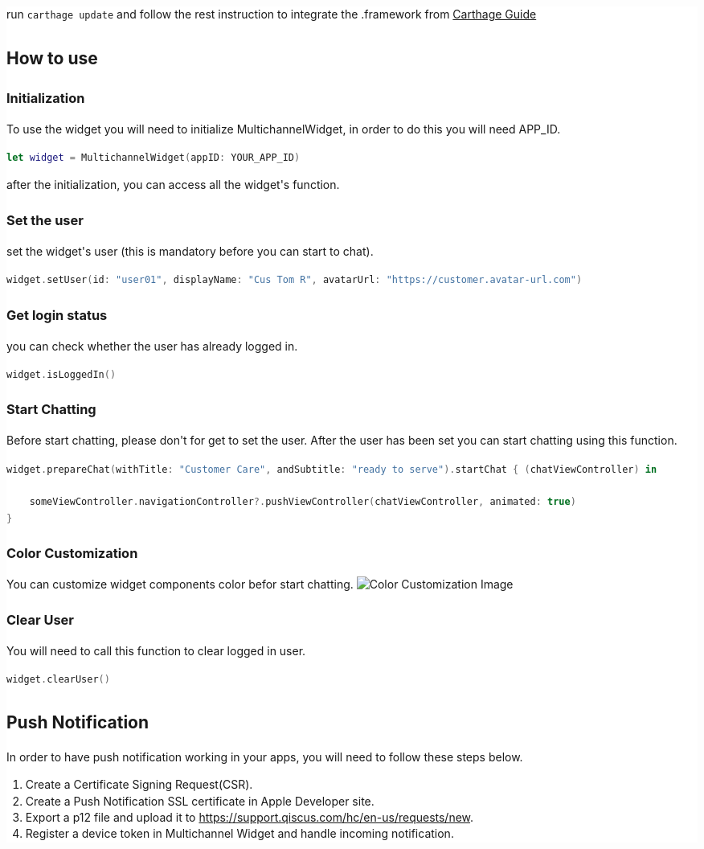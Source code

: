 run ```carthage update``` and follow the rest instruction to integrate the .framework from [Carthage Guide](https://github.com/Carthage/Carthage)

## How to use

### Initialization
To use the widget you will need to initialize MultichannelWidget, in order to do this you will need APP_ID.
```swift
let widget = MultichannelWidget(appID: YOUR_APP_ID)
```
after the initialization, you can access all the widget's function.
### Set the user
set the widget's user (this is mandatory before you can start to chat).
```swift
widget.setUser(id: "user01", displayName: "Cus Tom R", avatarUrl: "https://customer.avatar-url.com")
```
### Get login status
you can check whether the user has already logged in.
```swift
widget.isLoggedIn()
```
### Start Chatting
Before start chatting, please don't for get to set the user. After the user has been set you can start chatting using this function.
```swift
widget.prepareChat(withTitle: "Customer Care", andSubtitle: "ready to serve").startChat { (chatViewController) in

    someViewController.navigationController?.pushViewController(chatViewController, animated: true)
}
```
### Color Customization
You can customize widget components color befor start chatting.
![Color Customization Image](/Readme/color_config_example.png)

### Clear User
You will need to call this function to clear logged in user.
```swift
widget.clearUser()
``` 



## Push Notification
In order to have push notification working in your apps, you will need to follow these steps below.

1. Create a Certificate Signing Request(CSR).
2. Create a Push Notification SSL certificate in Apple Developer site.
3. Export a p12 file and upload it to https://support.qiscus.com/hc/en-us/requests/new.
4. Register a device token in Multichannel Widget and handle incoming notification.
